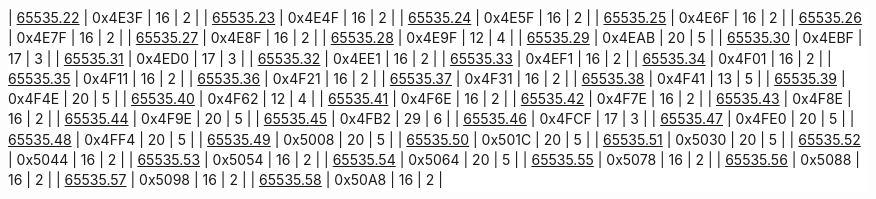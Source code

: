 | [65535.22](./65535.22.md) | 0x4E3F   |     16 |              2 |
| [65535.23](./65535.23.md) | 0x4E4F   |     16 |              2 |
| [65535.24](./65535.24.md) | 0x4E5F   |     16 |              2 |
| [65535.25](./65535.25.md) | 0x4E6F   |     16 |              2 |
| [65535.26](./65535.26.md) | 0x4E7F   |     16 |              2 |
| [65535.27](./65535.27.md) | 0x4E8F   |     16 |              2 |
| [65535.28](./65535.28.md) | 0x4E9F   |     12 |              4 |
| [65535.29](./65535.29.md) | 0x4EAB   |     20 |              5 |
| [65535.30](./65535.30.md) | 0x4EBF   |     17 |              3 |
| [65535.31](./65535.31.md) | 0x4ED0   |     17 |              3 |
| [65535.32](./65535.32.md) | 0x4EE1   |     16 |              2 |
| [65535.33](./65535.33.md) | 0x4EF1   |     16 |              2 |
| [65535.34](./65535.34.md) | 0x4F01   |     16 |              2 |
| [65535.35](./65535.35.md) | 0x4F11   |     16 |              2 |
| [65535.36](./65535.36.md) | 0x4F21   |     16 |              2 |
| [65535.37](./65535.37.md) | 0x4F31   |     16 |              2 |
| [65535.38](./65535.38.md) | 0x4F41   |     13 |              5 |
| [65535.39](./65535.39.md) | 0x4F4E   |     20 |              5 |
| [65535.40](./65535.40.md) | 0x4F62   |     12 |              4 |
| [65535.41](./65535.41.md) | 0x4F6E   |     16 |              2 |
| [65535.42](./65535.42.md) | 0x4F7E   |     16 |              2 |
| [65535.43](./65535.43.md) | 0x4F8E   |     16 |              2 |
| [65535.44](./65535.44.md) | 0x4F9E   |     20 |              5 |
| [65535.45](./65535.45.md) | 0x4FB2   |     29 |              6 |
| [65535.46](./65535.46.md) | 0x4FCF   |     17 |              3 |
| [65535.47](./65535.47.md) | 0x4FE0   |     20 |              5 |
| [65535.48](./65535.48.md) | 0x4FF4   |     20 |              5 |
| [65535.49](./65535.49.md) | 0x5008   |     20 |              5 |
| [65535.50](./65535.50.md) | 0x501C   |     20 |              5 |
| [65535.51](./65535.51.md) | 0x5030   |     20 |              5 |
| [65535.52](./65535.52.md) | 0x5044   |     16 |              2 |
| [65535.53](./65535.53.md) | 0x5054   |     16 |              2 |
| [65535.54](./65535.54.md) | 0x5064   |     20 |              5 |
| [65535.55](./65535.55.md) | 0x5078   |     16 |              2 |
| [65535.56](./65535.56.md) | 0x5088   |     16 |              2 |
| [65535.57](./65535.57.md) | 0x5098   |     16 |              2 |
| [65535.58](./65535.58.md) | 0x50A8   |     16 |              2 |